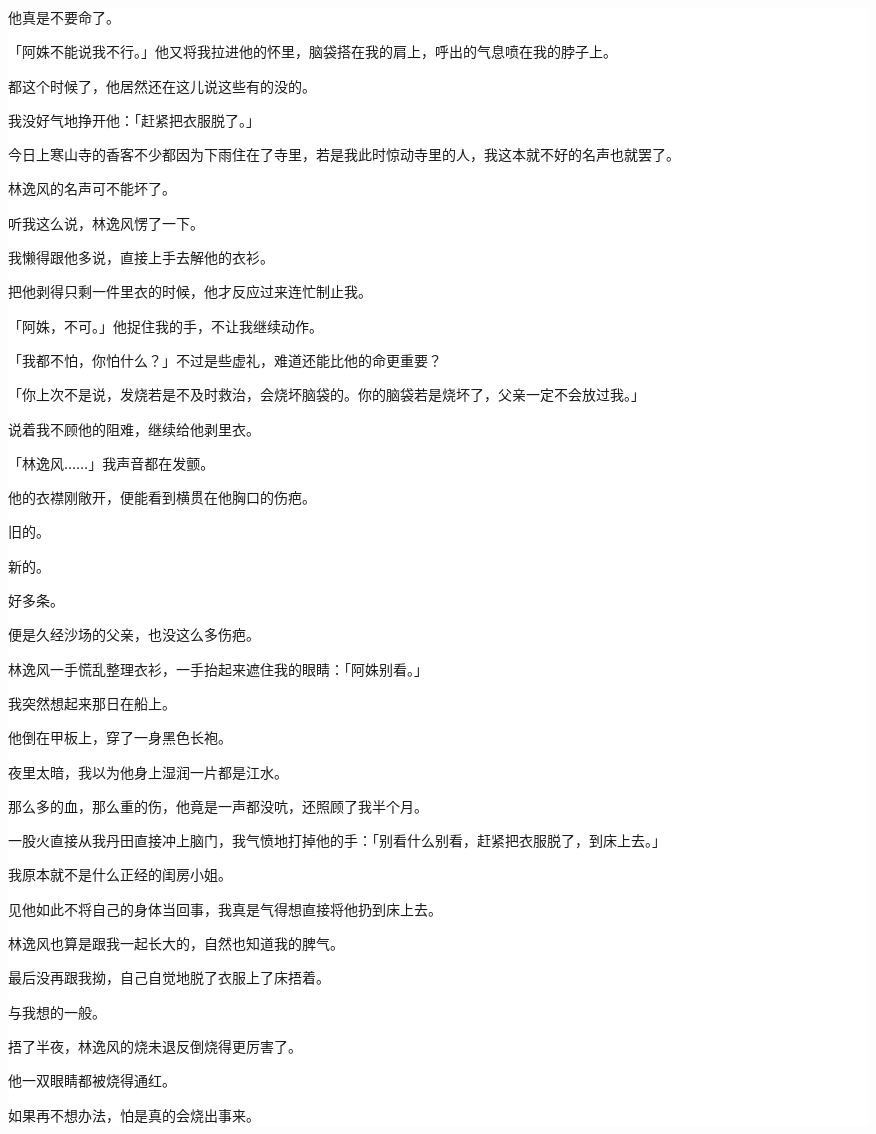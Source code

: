 他真是不要命了。

「阿姝不能说我不行。」他又将我拉进他的怀里，脑袋搭在我的肩上，呼出的气息喷在我的脖子上。

都这个时候了，他居然还在这儿说这些有的没的。

我没好气地挣开他：「赶紧把衣服脱了。」

今日上寒山寺的香客不少都因为下雨住在了寺里，若是我此时惊动寺里的人，我这本就不好的名声也就罢了。

林逸风的名声可不能坏了。

听我这么说，林逸风愣了一下。

我懒得跟他多说，直接上手去解他的衣衫。

把他剥得只剩一件里衣的时候，他才反应过来连忙制止我。

「阿姝，不可。」他捉住我的手，不让我继续动作。

「我都不怕，你怕什么？」不过是些虚礼，难道还能比他的命更重要？

「你上次不是说，发烧若是不及时救治，会烧坏脑袋的。你的脑袋若是烧坏了，父亲一定不会放过我。」

说着我不顾他的阻难，继续给他剥里衣。

「林逸风……」我声音都在发颤。

他的衣襟刚敞开，便能看到横贯在他胸口的伤疤。

旧的。

新的。

好多条。

便是久经沙场的父亲，也没这么多伤疤。

林逸风一手慌乱整理衣衫，一手抬起来遮住我的眼睛：「阿姝别看。」

我突然想起来那日在船上。

他倒在甲板上，穿了一身黑色长袍。

夜里太暗，我以为他身上湿润一片都是江水。

那么多的血，那么重的伤，他竟是一声都没吭，还照顾了我半个月。

一股火直接从我丹田直接冲上脑门，我气愤地打掉他的手：「别看什么别看，赶紧把衣服脱了，到床上去。」

我原本就不是什么正经的闺房小姐。

见他如此不将自己的身体当回事，我真是气得想直接将他扔到床上去。

林逸风也算是跟我一起长大的，自然也知道我的脾气。

最后没再跟我拗，自己自觉地脱了衣服上了床捂着。

与我想的一般。

捂了半夜，林逸风的烧未退反倒烧得更厉害了。

他一双眼睛都被烧得通红。

如果再不想办法，怕是真的会烧出事来。
